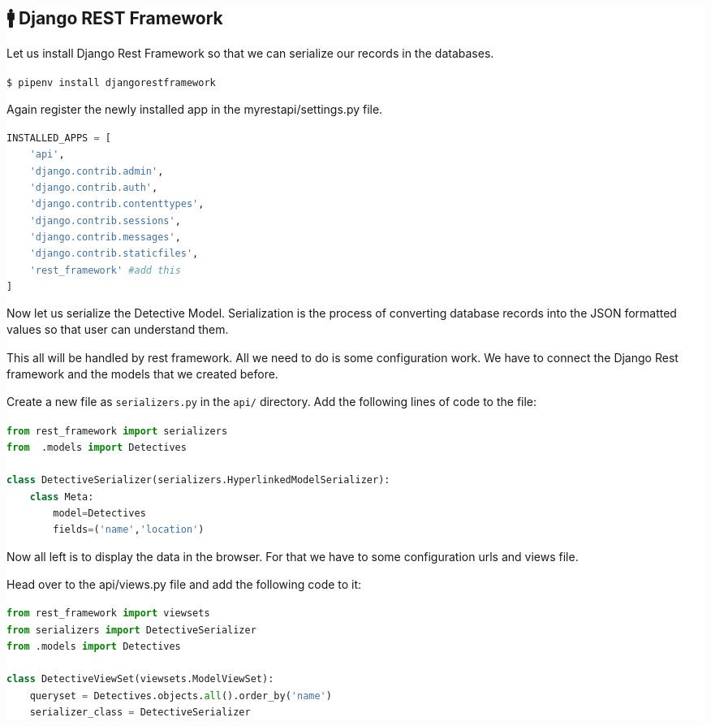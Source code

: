 ## 🚹 Django REST Framework

Let us install Django Rest Framework so that we can serialize our records in the databases.

```python
$ pipenv install djangorestframework
```

Again register the newly installed app in the myrestapi/settings.py file.

```python
INSTALLED_APPS = [
    'api',
    'django.contrib.admin',
    'django.contrib.auth',
    'django.contrib.contenttypes',
    'django.contrib.sessions',
    'django.contrib.messages',
    'django.contrib.staticfiles',
    'rest_framework' #add this
]
```

Now let us serialize the Detective Model. Serialization is the process of converting database records into the JSON formatted values so that user can understand them.

This all will be handled by rest framework. All we need to do is some configuration work. We have to connect the Django Rest framework and the models that we created before.

Create a new file as `serializers.py` in the `api/` directory. Add the following lines of code to the file:

```python
from rest_framework import serializers
from  .models import Detectives

class DetectiveSerializer(serializers.HyperlinkedModelSerializer):
    class Meta:
        model=Detectives
        fields=('name','location')
```

Now all left is to display the data in the browser. For that we have to some configuration urls and views file.

Head over to the api/views.py file and add the following code to it:

```python
from rest_framework import viewsets
from serializers import DetectiveSerializer
from .models import Detectives

class DetectiveViewSet(viewsets.ModelViewSet):
    queryset = Detectives.objects.all().order_by('name')
    serializer_class = DetectiveSerializer
```
